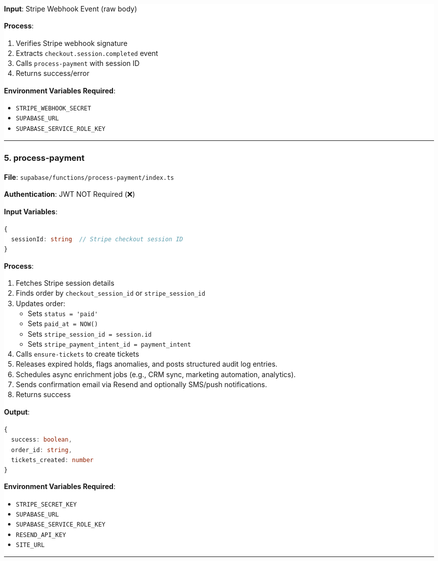 **Input**: Stripe Webhook Event (raw body)

**Process**:
1. Verifies Stripe webhook signature
2. Extracts `checkout.session.completed` event
3. Calls `process-payment` with session ID
4. Returns success/error

**Environment Variables Required**:
- `STRIPE_WEBHOOK_SECRET`
- `SUPABASE_URL`
- `SUPABASE_SERVICE_ROLE_KEY`

---

### 5. **process-payment**

**File**: `supabase/functions/process-payment/index.ts`

**Authentication**: JWT NOT Required (❌)

**Input Variables**:
```typescript
{
  sessionId: string  // Stripe checkout session ID
}
```

**Process**:
1. Fetches Stripe session details
2. Finds order by `checkout_session_id` or `stripe_session_id`
3. Updates order:
   - Sets `status = 'paid'`
   - Sets `paid_at = NOW()`
   - Sets `stripe_session_id = session.id`
   - Sets `stripe_payment_intent_id = payment_intent`
4. Calls `ensure-tickets` to create tickets
5. Releases expired holds, flags anomalies, and posts structured audit log entries.
6. Schedules async enrichment jobs (e.g., CRM sync, marketing automation, analytics).
7. Sends confirmation email via Resend and optionally SMS/push notifications.
8. Returns success

**Output**:
```typescript
{
  success: boolean,
  order_id: string,
  tickets_created: number
}
```

**Environment Variables Required**:
- `STRIPE_SECRET_KEY`
- `SUPABASE_URL`
- `SUPABASE_SERVICE_ROLE_KEY`
- `RESEND_API_KEY`
- `SITE_URL`

---